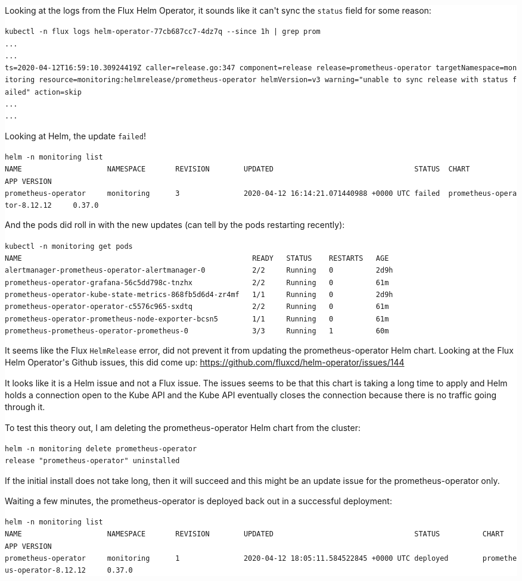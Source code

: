 Looking at the logs from the Flux Helm Operator, it sounds like it can't sync the `status` field for some reason:

```
kubectl -n flux logs helm-operator-77cb687cc7-4dz7q --since 1h | grep prom
...
...
ts=2020-04-12T16:59:10.30924419Z caller=release.go:347 component=release release=prometheus-operator targetNamespace=monitoring resource=monitoring:helmrelease/prometheus-operator helmVersion=v3 warning="unable to sync release with status failed" action=skip
...
...
```

Looking at Helm, the update `failed`!
```
helm -n monitoring list
NAME                    NAMESPACE       REVISION        UPDATED                                 STATUS  CHART                           APP VERSION
prometheus-operator     monitoring      3               2020-04-12 16:14:21.071440988 +0000 UTC failed  prometheus-operator-8.12.12     0.37.0 
```

And the pods did roll in with the new updates (can tell by the pods restarting recently):
```
kubectl -n monitoring get pods 
NAME                                                      READY   STATUS    RESTARTS   AGE
alertmanager-prometheus-operator-alertmanager-0           2/2     Running   0          2d9h
prometheus-operator-grafana-56c5dd798c-tnzhx              2/2     Running   0          61m
prometheus-operator-kube-state-metrics-868fb5d6d4-zr4mf   1/1     Running   0          2d9h
prometheus-operator-operator-c5576c965-sxdtq              2/2     Running   0          61m
prometheus-operator-prometheus-node-exporter-bcsn5        1/1     Running   0          61m
prometheus-prometheus-operator-prometheus-0               3/3     Running   1          60m
```

It seems like the Flux `HelmRelease` error, did not prevent it from updating the prometheus-operator Helm chart.  Looking at the Flux Helm Operator's Github issues, this did come up:  https://github.com/fluxcd/helm-operator/issues/144

It looks like it is a Helm issue and not a Flux issue.  The issues seems to be that this chart is taking a long time to apply and Helm holds a connection open to the Kube API and the Kube API eventually closes the connection because there is no traffic going through it.

To test this theory out, I am deleting the prometheus-operator Helm chart from the cluster:
```
helm -n monitoring delete prometheus-operator
release "prometheus-operator" uninstalled
```

If the initial install does not take long, then it will succeed and this might be an update issue for the prometheus-operator only.

Waiting a few minutes, the prometheus-operator is deployed back out in a successful deployment:

```
helm -n monitoring list
NAME                    NAMESPACE       REVISION        UPDATED                                 STATUS          CHART                           APP VERSION
prometheus-operator     monitoring      1               2020-04-12 18:05:11.584522845 +0000 UTC deployed        prometheus-operator-8.12.12     0.37.0
```
